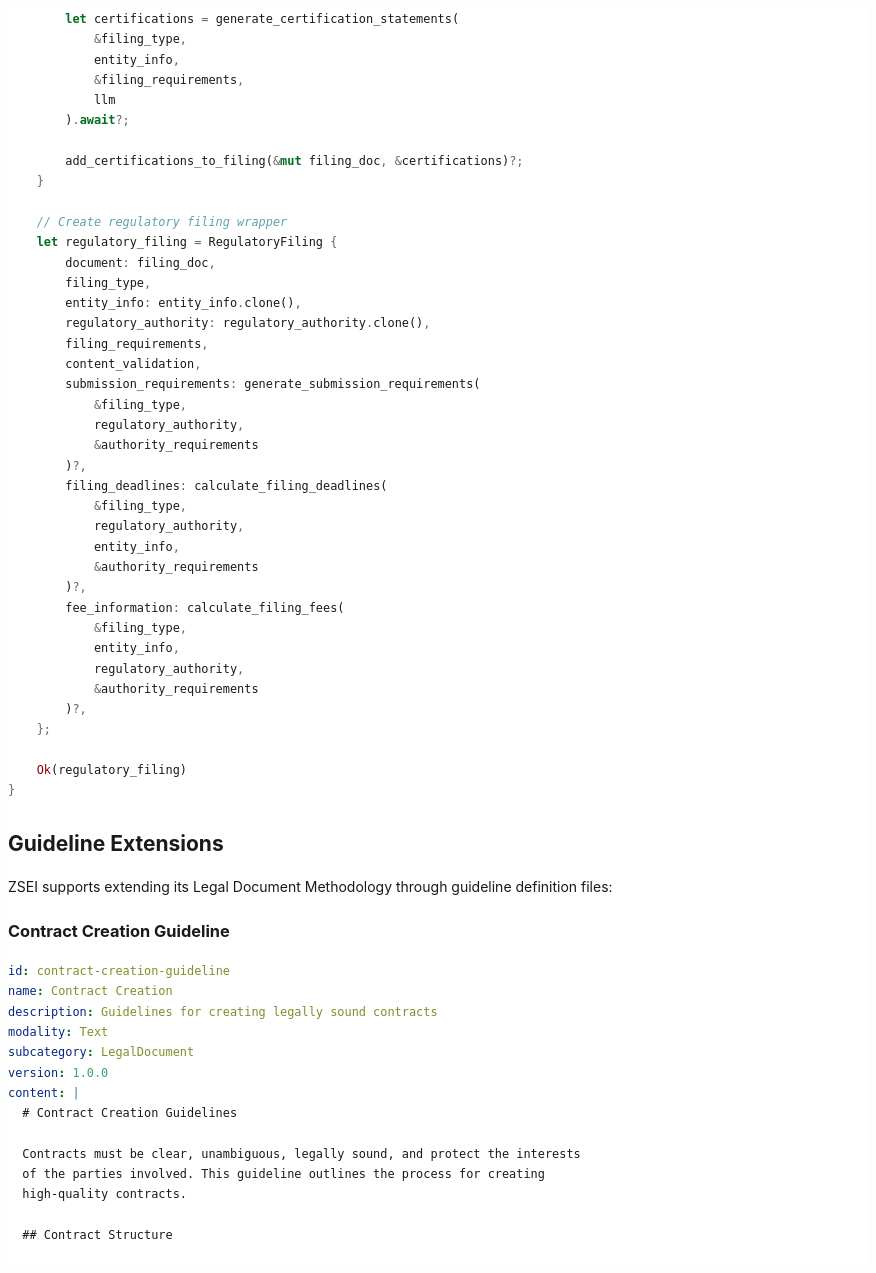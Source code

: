 ```rust
        let certifications = generate_certification_statements(
            &filing_type,
            entity_info,
            &filing_requirements,
            llm
        ).await?;
        
        add_certifications_to_filing(&mut filing_doc, &certifications)?;
    }
    
    // Create regulatory filing wrapper
    let regulatory_filing = RegulatoryFiling {
        document: filing_doc,
        filing_type,
        entity_info: entity_info.clone(),
        regulatory_authority: regulatory_authority.clone(),
        filing_requirements,
        content_validation,
        submission_requirements: generate_submission_requirements(
            &filing_type,
            regulatory_authority,
            &authority_requirements
        )?,
        filing_deadlines: calculate_filing_deadlines(
            &filing_type,
            regulatory_authority,
            entity_info,
            &authority_requirements
        )?,
        fee_information: calculate_filing_fees(
            &filing_type,
            entity_info,
            regulatory_authority,
            &authority_requirements
        )?,
    };
    
    Ok(regulatory_filing)
}
```

## Guideline Extensions

ZSEI supports extending its Legal Document Methodology through guideline definition files:

### Contract Creation Guideline

```yaml
id: contract-creation-guideline
name: Contract Creation
description: Guidelines for creating legally sound contracts
modality: Text
subcategory: LegalDocument
version: 1.0.0
content: |
  # Contract Creation Guidelines
  
  Contracts must be clear, unambiguous, legally sound, and protect the interests
  of the parties involved. This guideline outlines the process for creating
  high-quality contracts.
  
  ## Contract Structure
  
```